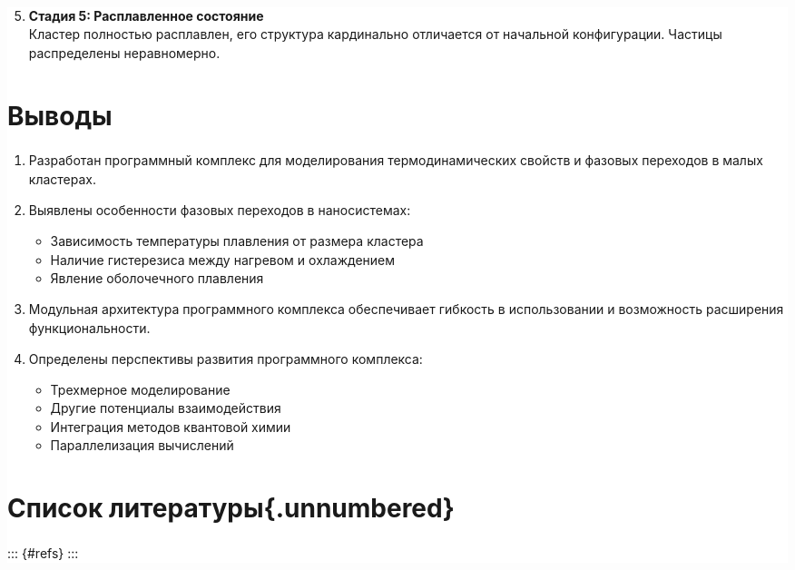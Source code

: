 5. **Стадия 5: Расплавленное состояние**  
   Кластер полностью расплавлен, его структура кардинально отличается от начальной конфигурации. Частицы распределены неравномерно.

# Выводы

1. Разработан программный комплекс для моделирования термодинамических свойств и фазовых переходов в малых кластерах.

2. Выявлены особенности фазовых переходов в наносистемах:
   - Зависимость температуры плавления от размера кластера
   - Наличие гистерезиса между нагревом и охлаждением
   - Явление оболочечного плавления

3. Модульная архитектура программного комплекса обеспечивает гибкость в использовании и возможность расширения функциональности.

4. Определены перспективы развития программного комплекса:
   - Трехмерное моделирование
   - Другие потенциалы взаимодействия
   - Интеграция методов квантовой химии
   - Параллелизация вычислений

# Список литературы{.unnumbered}

::: {#refs}
:::
